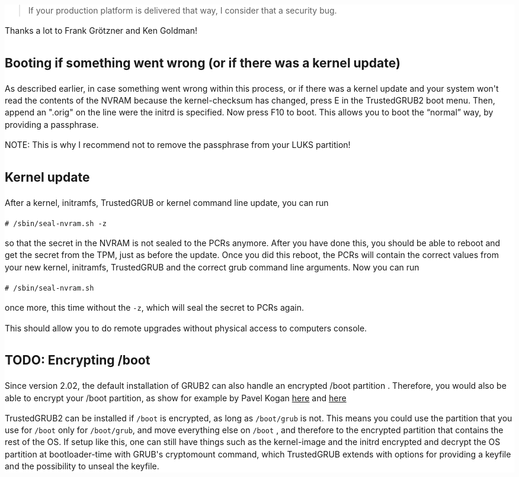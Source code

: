 > If your production platform is delivered that way, I consider that a security bug.

Thanks a lot to Frank Grötzner and Ken Goldman!

## Booting if something went wrong (or if there was a kernel update)

As described earlier, in case something went wrong within this process, or if
there was a kernel update and your system won't read the contents of the NVRAM
because the kernel-checksum has changed, press E in the TrustedGRUB2 boot
menu. Then, append an ".orig" on the line were the initrd is specified. Now
press F10 to boot. This allows you to boot the “normal” way, by providing a
passphrase.

NOTE: This is why I recommend not to remove the passphrase from your LUKS
partition!

## Kernel update

After a kernel, initramfs, TrustedGRUB or kernel command line update, you can
run

    # /sbin/seal-nvram.sh -z

so that the secret in the NVRAM is not sealed to the PCRs anymore. After you
have done this, you should be able to reboot and get the secret from the TPM,
just as before the update. Once you did this reboot, the PCRs will contain the
correct values from your new kernel, initramfs, TrustedGRUB and the correct
grub command line arguments. Now you can run

    # /sbin/seal-nvram.sh

once more, this time without the `-z`, which will seal the secret to PCRs
again.

This should allow you to do remote upgrades without physical access to
computers console.

## TODO: Encrypting /boot

Since version 2.02, the default installation of GRUB2 can also handle an
encrypted /boot partition . Therefore, you would also be able to encrypt your
/boot partition, as show for example by Pavel Kogan
[here](http://www.pavelkogan.com/2014/05/23/luks-full-disk-encryption/) and
[here](http://www.pavelkogan.com/2015/01/25/linux-mint-encryption/)

TrustedGRUB2 can be installed if `/boot` is encrypted, as long as `/boot/grub`
is not. This means you could use the partition that you use for `/boot` only
for `/boot/grub`, and move everything else on `/boot` , and therefore to the
encrypted partition that contains the rest of the OS.  If setup like this, one
can still have things such as the kernel-image and the initrd encrypted and
decrypt the OS partition at bootloader-time with GRUB's cryptomount command,
which TrustedGRUB extends with options for providing a keyfile and the
possibility to unseal the keyfile.
